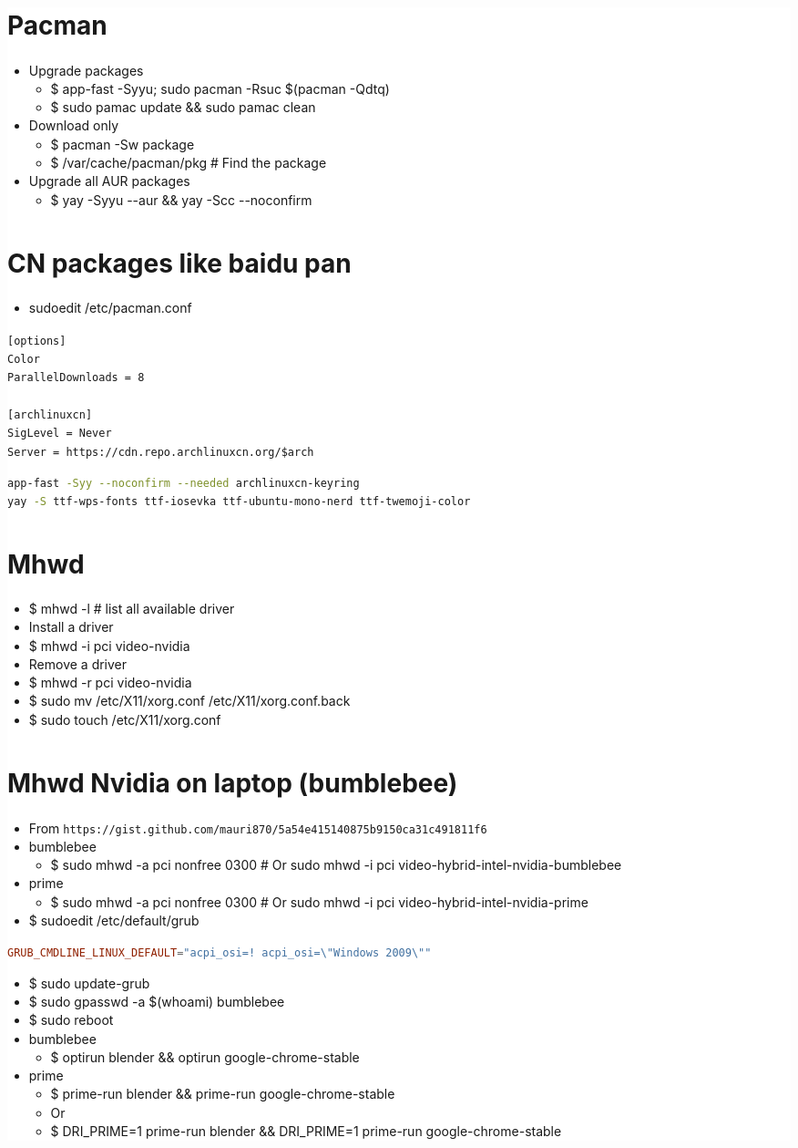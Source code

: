Pacman
=====
* Upgrade packages
    * $ app-fast -Syyu; sudo pacman -Rsuc $(pacman -Qdtq)
    * $ sudo pamac update && sudo pamac clean
* Download only
    * $ pacman -Sw package
    * $ /var/cache/pacman/pkg # Find the package
* Upgrade all AUR packages
    * $ yay -Syyu --aur && yay -Scc --noconfirm

CN packages like baidu pan
=====
* sudoedit /etc/pacman.conf
```dosini
[options]
Color
ParallelDownloads = 8

[archlinuxcn]
SigLevel = Never
Server = https://cdn.repo.archlinuxcn.org/$arch
```
```sh
app-fast -Syy --noconfirm --needed archlinuxcn-keyring
yay -S ttf-wps-fonts ttf-iosevka ttf-ubuntu-mono-nerd ttf-twemoji-color
```

Mhwd
=====
* $ mhwd -l # list all available driver
* Install a driver
* $ mhwd -i pci video-nvidia
* Remove a driver
* $ mhwd -r pci video-nvidia
* $ sudo mv /etc/X11/xorg.conf /etc/X11/xorg.conf.back
* $ sudo touch /etc/X11/xorg.conf

Mhwd Nvidia on laptop (bumblebee)
=====
* From `https://gist.github.com/mauri870/5a54e415140875b9150ca31c491811f6`
* bumblebee
  * $ sudo mhwd -a pci nonfree 0300 # Or sudo mhwd -i pci video-hybrid-intel-nvidia-bumblebee
* prime
  * $ sudo mhwd -a pci nonfree 0300 # Or sudo mhwd -i pci video-hybrid-intel-nvidia-prime
* $ sudoedit /etc/default/grub
```conf
GRUB_CMDLINE_LINUX_DEFAULT="acpi_osi=! acpi_osi=\"Windows 2009\""
```
* $ sudo update-grub
* $ sudo gpasswd -a $(whoami) bumblebee
* $ sudo reboot
* bumblebee
  * $ optirun blender && optirun google-chrome-stable
* prime
  * $ prime-run blender && prime-run google-chrome-stable
  * Or
  * $ DRI_PRIME=1 prime-run blender && DRI_PRIME=1 prime-run google-chrome-stable
